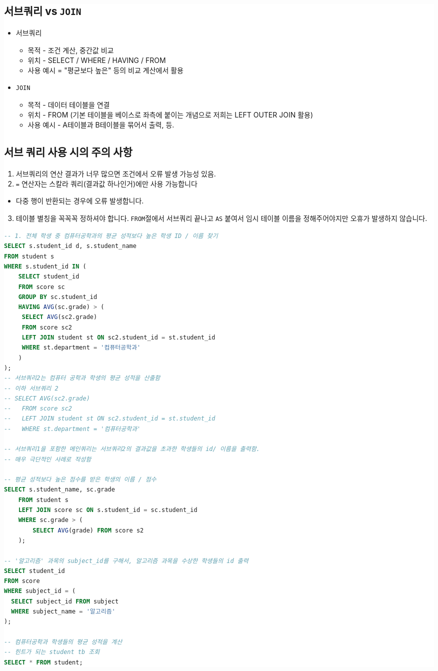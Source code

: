 ## 서브쿼리 vs `JOIN`
- 서브쿼리
  - 목적 - 조건 계산, 중간값 비교
  - 위치 - SELECT / WHERE / HAVING / FROM
  - 사용 예시 = "평균보다 높은" 등의 비교 계산에서 활용

- `JOIN`
  - 목적 - 데이터 테이블을 연결
  - 위치 - FROM (기본 테이블을 베이스로 좌측에 붙이는 개념으로 저희는 LEFT OUTER JOIN 활용)
  - 사용 예시 - A테이블과 B테이블을 묶어서 출력, 등.

## 서브 쿼리 사용 시의 주의 사항
1. 서브쿼리의 연산 결과가 너무 많으면 조건에서 오류 발생 가능성 있음.
2. `=` 연산자는 스칼라 쿼리(결과값 하나인거)에만 사용 가능합니다
  - 다중 행이 반환되는 경우에 오류 발생합니다.
3. 테이블 별칭을 꼭꼭꼭 정하셔야 합니다. `FROM`절에서 서브쿼리 끝나고 `AS` 붙여서 임시 테이블 이름을 정해주어야지만 오휴가 발생하지 않습니다.


```sql
-- 1. 전체 학생 중 컴퓨터공학과의 평균 성적보다 높은 학생 ID / 이름 찾기
SELECT s.student_id d, s.student_name 
FROM student s 
WHERE s.student_id IN (
	SELECT student_id 
	FROM score sc
	GROUP BY sc.student_id
	HAVING AVG(sc.grade) > (
	 SELECT AVG(sc2.grade)
	 FROM score sc2
	 LEFT JOIN student st ON sc2.student_id = st.student_id
	 WHERE st.department = '컴퓨터공학과'
	)
);
-- 서브쿼리2는 컴퓨터 공학과 학생의 평균 성적을 산출함
-- 이하 서브쿼리 2
-- SELECT AVG(sc2.grade)
-- 	 FROM score sc2
-- 	 LEFT JOIN student st ON sc2.student_id = st.student_id
-- 	 WHERE st.department = '컴퓨터공학과'

-- 서브쿼리1을 포함한 메인쿼리는 서브쿼리2의 결과값을 초과한 학생들의 id/ 이름을 출력함.
-- 매우 극단적인 사례로 작성함

-- 평균 성적보다 높은 점수를 받은 학생의 이름 / 점수
SELECT s.student_name, sc.grade
	FROM student s 
	LEFT JOIN score sc ON s.student_id = sc.student_id
	WHERE sc.grade > (
		SELECT AVG(grade) FROM score s2
	);

-- '알고리즘' 과목의 subject_id를 구해서, 알고리즘 과목을 수상한 학생들의 id 출력
SELECT student_id
FROM score
WHERE subject_id = (
  SELECT subject_id FROM subject 
  WHERE subject_name = '알고리즘'
);

-- 컴퓨터공학과 학생들의 평균 성적을 계산
-- 힌트가 되는 student tb 조회
SELECT * FROM student;

```